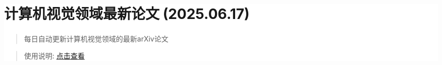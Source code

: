 # 计算机视觉领域最新论文 (2025.06.17)

> 每日自动更新计算机视觉领域的最新arXiv论文

> 使用说明: [点击查看](./docs/README.md#usage)

<style>
.table-container {
  overflow-x: auto;
  margin-bottom: 20px;
}
table {
  width: 100%;
  font-size: 0.85em;
  border-collapse: collapse;
}
th, td {
  border: 1px solid #ddd;
  padding: 10px;
  text-align: left;
  vertical-align: top;
}
th {
  background-color: #f8f9fa;
  font-weight: bold;
  position: sticky;
  top: 0;
}
/* 标题列样式 */
td:nth-child(2) {
  max-width: none;
  word-wrap: break-word;
  overflow-wrap: anywhere;
}
td:nth-child(4) {
  max-width: 400px;
  word-wrap: break-word;
  line-height: 1.6;
}
/* 响应式设计 */
@media (max-width: 768px) {
  .table-container {
    font-size: 0.75em;
    display: block;
    overflow-x: auto;
  }
  td:nth-child(2) {
    min-width: 200px;
  }
}
</style>
